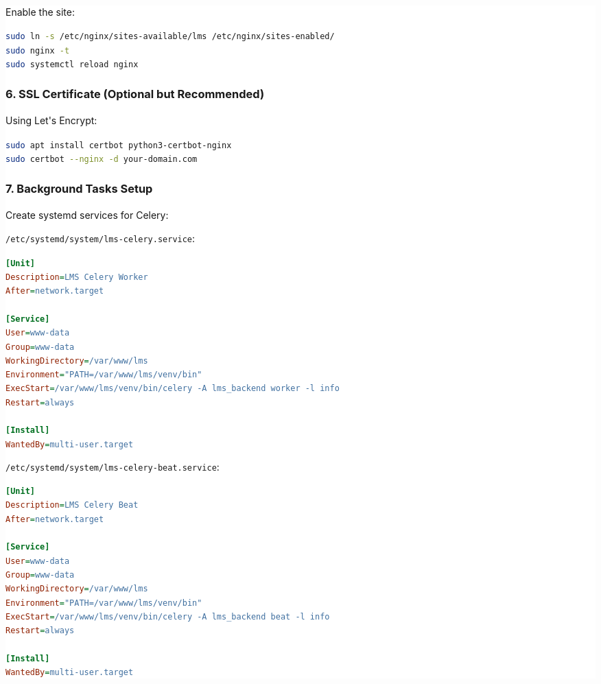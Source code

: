 Enable the site:
```bash
sudo ln -s /etc/nginx/sites-available/lms /etc/nginx/sites-enabled/
sudo nginx -t
sudo systemctl reload nginx
```

### 6. SSL Certificate (Optional but Recommended)

Using Let's Encrypt:
```bash
sudo apt install certbot python3-certbot-nginx
sudo certbot --nginx -d your-domain.com
```

### 7. Background Tasks Setup

Create systemd services for Celery:

`/etc/systemd/system/lms-celery.service`:
```ini
[Unit]
Description=LMS Celery Worker
After=network.target

[Service]
User=www-data
Group=www-data
WorkingDirectory=/var/www/lms
Environment="PATH=/var/www/lms/venv/bin"
ExecStart=/var/www/lms/venv/bin/celery -A lms_backend worker -l info
Restart=always

[Install]
WantedBy=multi-user.target
```

`/etc/systemd/system/lms-celery-beat.service`:
```ini
[Unit]
Description=LMS Celery Beat
After=network.target

[Service]
User=www-data
Group=www-data
WorkingDirectory=/var/www/lms
Environment="PATH=/var/www/lms/venv/bin"
ExecStart=/var/www/lms/venv/bin/celery -A lms_backend beat -l info
Restart=always

[Install]
WantedBy=multi-user.target
```
